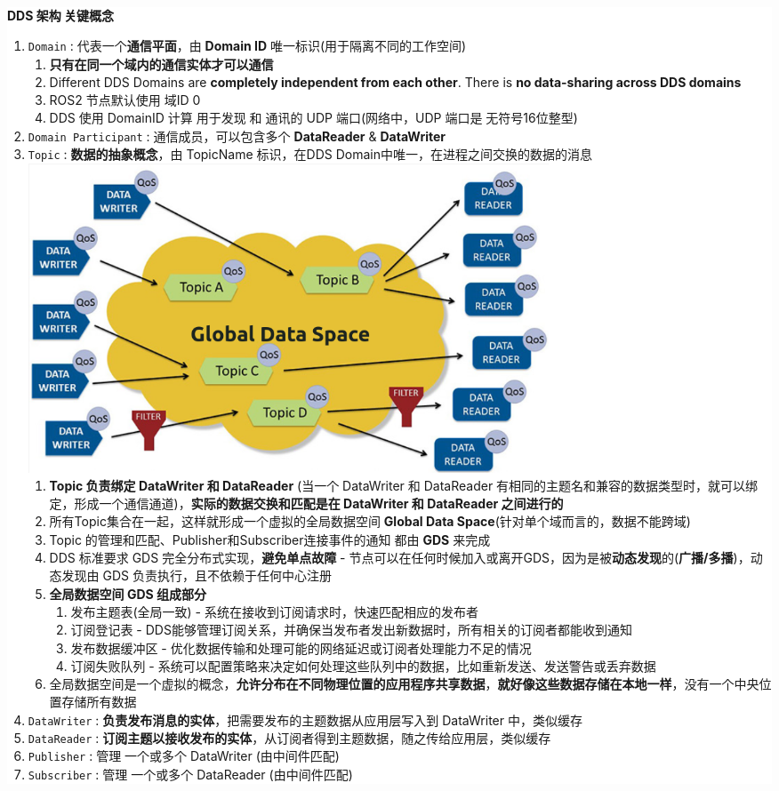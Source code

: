 **DDS 架构 关键概念**
1. `Domain` : 代表一个**通信平面**，由 **Domain ID** 唯一标识(用于隔离不同的工作空间)
   1. **只有在同一个域内的通信实体才可以通信**
   2. Different DDS Domains are **completely independent from each other**. There is **no data-sharing across DDS domains**
   3. ROS2 节点默认使用 域ID 0
   4. DDS 使用 DomainID 计算 用于发现 和 通讯的 UDP 端口(网络中，UDP 端口是 无符号16位整型)
2. `Domain Participant` : 通信成员，可以包含多个 **DataReader** & **DataWriter**
3. `Topic` : **数据的抽象概念**，由 TopicName 标识，在DDS Domain中唯一，在进程之间交换的数据的消息
   <left><img src="Pics/ros016.png" width=70%></left>
   1. **Topic 负责绑定 DataWriter 和 DataReader** (当一个 DataWriter 和 DataReader 有相同的主题名和兼容的数据类型时，就可以绑定，形成一个通信通道)，**实际的数据交换和匹配是在 DataWriter 和 DataReader 之间进行的**
   2. 所有Topic集合在一起，这样就形成一个虚拟的全局数据空间 **Global Data Space**(针对单个域而言的，数据不能跨域)
   3. Topic 的管理和匹配、Publisher和Subscriber连接事件的通知 都由 **GDS** 来完成
   4. DDS 标准要求 GDS 完全分布式实现，**避免单点故障** - 节点可以在任何时候加入或离开GDS，因为是被**动态发现**的(**广播/多播**)，动态发现由 GDS 负责执行，且不依赖于任何中心注册
   5. **全局数据空间 GDS 组成部分**
      1. 发布主题表(全局一致) - 系统在接收到订阅请求时，快速匹配相应的发布者
      2. 订阅登记表 - DDS能够管理订阅关系，并确保当发布者发出新数据时，所有相关的订阅者都能收到通知
      3. 发布数据缓冲区 - 优化数据传输和处理可能的网络延迟或订阅者处理能力不足的情况
      4. 订阅失败队列 - 系统可以配置策略来决定如何处理这些队列中的数据，比如重新发送、发送警告或丢弃数据
   6. 全局数据空间是一个虚拟的概念，**允许分布在不同物理位置的应用程序共享数据**，**就好像这些数据存储在本地一样**，没有一个中央位置存储所有数据
4. `DataWriter` : **负责发布消息的实体**，把需要发布的主题数据从应用层写入到 DataWriter 中，类似缓存
5. `DataReader` : **订阅主题以接收发布的实体**，从订阅者得到主题数据，随之传给应用层，类似缓存
6. `Publisher` : 管理 一个或多个 DataWriter (由中间件匹配)
7. `Subscriber` : 管理 一个或多个 DataReader (由中间件匹配)
